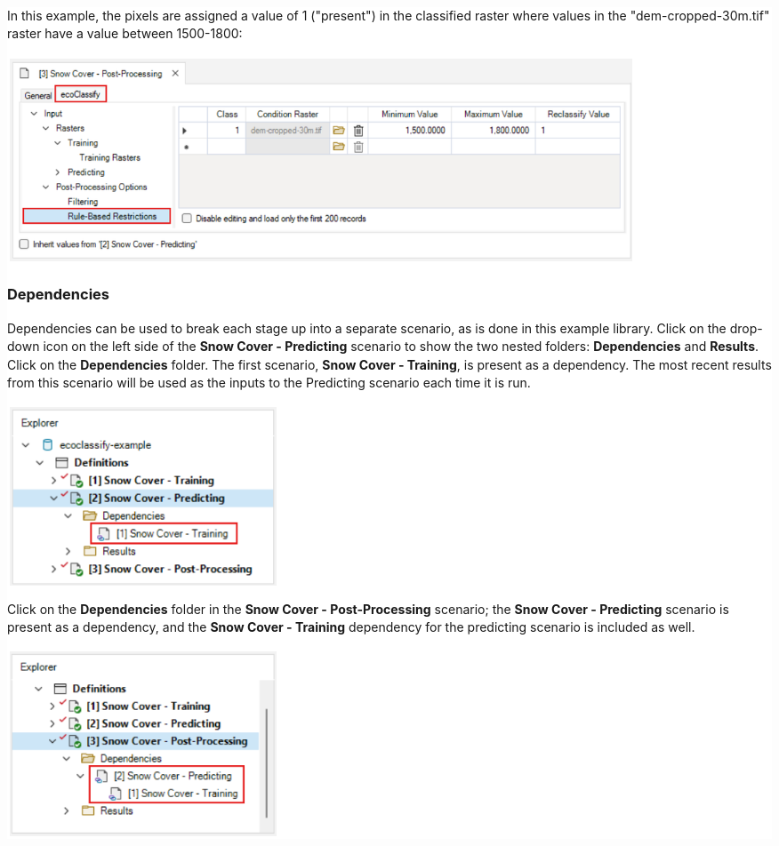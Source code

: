 In this example, the pixels are assigned a value of 1 ("present") in the classified raster where values in the "dem-cropped-30m.tif" raster have a value between 1500-1800:

<img align="middle" style="padding: 3px" width="700" src="assets/images/reclassification-datasheet.png">

<br>

### Dependencies
Dependencies can be used to break each stage up into a separate scenario, as is done in this example library. Click on the drop-down icon on the left side of the **Snow Cover - Predicting** scenario to show the two nested folders: **Dependencies** and **Results**. Click on the **Dependencies** folder. The first scenario, **Snow Cover - Training**, is present as a dependency. The most recent results from this scenario will be used as the inputs to the Predicting scenario each time it is run. 

<img align="middle" style="padding: 3px" width="300" src="assets/images/predicting-dependency.png">

<br>

Click on the **Dependencies** folder in the **Snow Cover - Post-Processing** scenario; the **Snow Cover - Predicting** scenario is present as a dependency, and the **Snow Cover - Training** dependency for the predicting scenario is included as well.  

<img align="middle" style="padding: 3px" width="300" src="assets/images/postprocessing-dependency.png">
